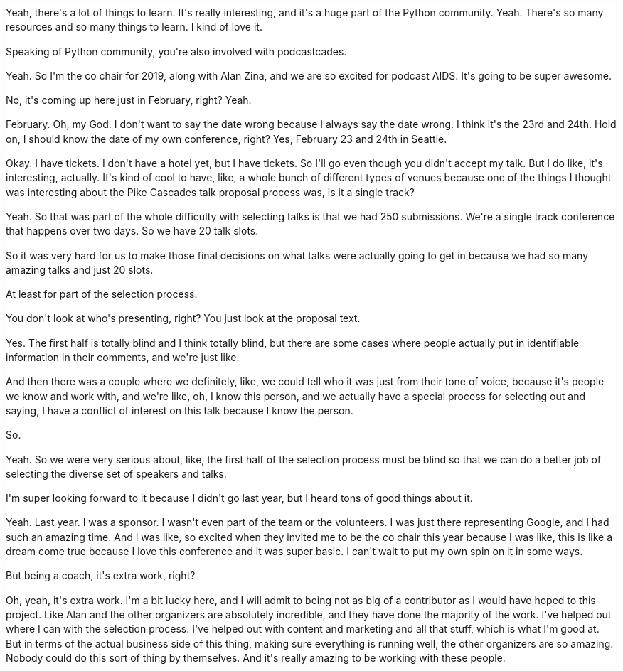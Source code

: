 Yeah, there's a lot of things to learn. It's really interesting, and it's a huge part of the Python community. Yeah. There's so many resources and so many things to learn. I kind of love it.

Speaking of Python community, you're also involved with podcastcades.

Yeah. So I'm the co chair for 2019, along with Alan Zina, and we are so excited for podcast AIDS. It's going to be super awesome.

No, it's coming up here just in February, right? Yeah.

February. Oh, my God. I don't want to say the date wrong because I always say the date wrong. I think it's the 23rd and 24th. Hold on, I should know the date of my own conference, right? Yes, February 23 and 24th in Seattle.

Okay. I have tickets. I don't have a hotel yet, but I have tickets. So I'll go even though you didn't accept my talk. But I do like, it's interesting, actually. It's kind of cool to have, like, a whole bunch of different types of venues because one of the things I thought was interesting about the Pike Cascades talk proposal process was, is it a single track?

Yeah. So that was part of the whole difficulty with selecting talks is that we had 250 submissions. We're a single track conference that happens over two days. So we have 20 talk slots.

So it was very hard for us to make those final decisions on what talks were actually going to get in because we had so many amazing talks and just 20 slots.

At least for part of the selection process.

You don't look at who's presenting, right? You just look at the proposal text.

Yes. The first half is totally blind and I think totally blind, but there are some cases where people actually put in identifiable information in their comments, and we're just like.

And then there was a couple where we definitely, like, we could tell who it was just from their tone of voice, because it's people we know and work with, and we're like, oh, I know this person, and we actually have a special process for selecting out and saying, I have a conflict of interest on this talk because I know the person.

So.

Yeah. So we were very serious about, like, the first half of the selection process must be blind so that we can do a better job of selecting the diverse set of speakers and talks.

I'm super looking forward to it because I didn't go last year, but I heard tons of good things about it.

Yeah. Last year. I was a sponsor. I wasn't even part of the team or the volunteers. I was just there representing Google, and I had such an amazing time. And I was like, so excited when they invited me to be the co chair this year because I was like, this is like a dream come true because I love this conference and it was super basic. I can't wait to put my own spin on it in some ways.

But being a coach, it's extra work, right?

Oh, yeah, it's extra work. I'm a bit lucky here, and I will admit to being not as big of a contributor as I would have hoped to this project. Like Alan and the other organizers are absolutely incredible, and they have done the majority of the work. I've helped out where I can with the selection process. I've helped out with content and marketing and all that stuff, which is what I'm good at. But in terms of the actual business side of this thing, making sure everything is running well, the other organizers are so amazing. Nobody could do this sort of thing by themselves. And it's really amazing to be working with these people.
